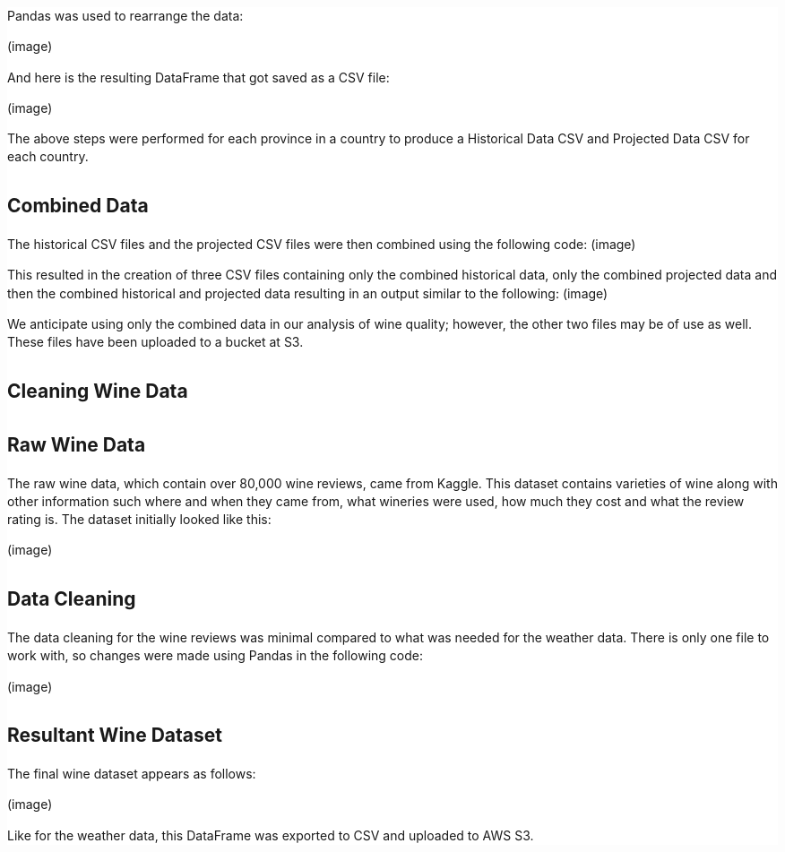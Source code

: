 Pandas was used to rearrange the data:

(image)

And here is the resulting DataFrame that got saved as a CSV file:

(image)

The above steps were performed for each province in a country to produce a Historical Data CSV and Projected Data CSV for each country.



## Combined Data

The historical CSV files and the projected CSV files were then combined using the following code:
(image)

This resulted in the creation of three CSV files containing only the combined historical data, only the combined projected data 
and then the combined historical and projected data resulting in an output similar to the following:
(image)

We anticipate using only the combined data in our analysis of wine quality; however, the other two files may be of use as well. 
These files have been uploaded to a bucket at S3.




## Cleaning Wine Data

## Raw Wine Data

The raw wine data, which contain over 80,000 wine reviews, came from Kaggle. This dataset contains varieties of wine along with other information such where and when they came from, what wineries were used, how much they cost and what the review rating is. The dataset initially looked like this:

(image)


## Data Cleaning

The data cleaning for the wine reviews was minimal compared to what was needed for the weather data. There is only one file to work with, so changes were made using Pandas in the following code:

(image)


## Resultant Wine Dataset

The final wine dataset appears as follows:

(image)

Like for the weather data, this DataFrame was exported to CSV and uploaded to AWS S3. 

